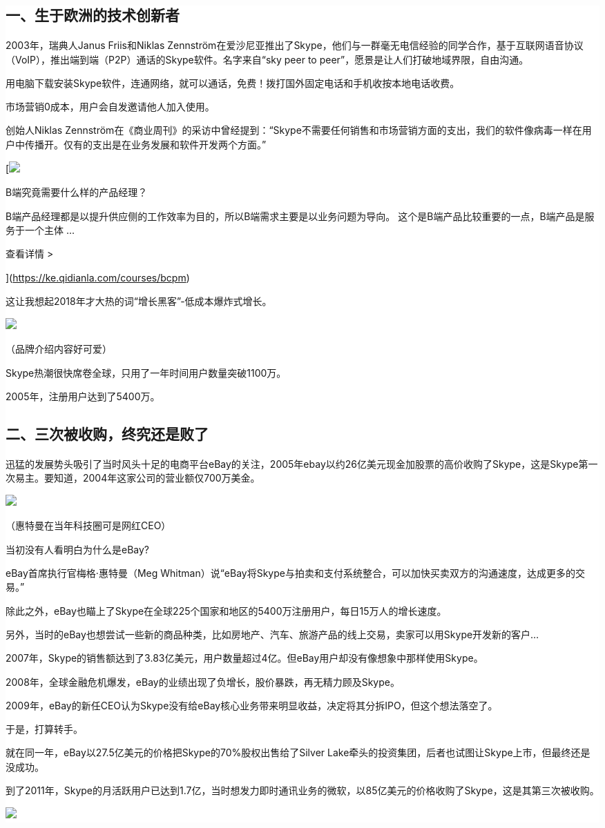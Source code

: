 ## 一、生于欧洲的技术创新者

2003年，瑞典人Janus Friis和Niklas Zennström在爱沙尼亚推出了Skype，他们与一群毫无电信经验的同学合作，基于互联网语音协议（VoIP），推出端到端（P2P）通话的Skype软件。名字来自“sky peer to peer”，愿景是让人们打破地域界限，自由沟通。

用电脑下载安装Skype软件，连通网络，就可以通话，免费！拨打国外固定电话和手机收按本地电话收费。

市场营销0成本，用户会自发邀请他人加入使用。

创始人Niklas Zennström在《商业周刊》的采访中曾经提到：“Skype不需要任何销售和市场营销方面的支出，我们的软件像病毒一样在用户中传播开。仅有的支出是在业务发展和软件开发两个方面。”

[![](https://image.woshipm.com/2023/08/02/f7cafd68-30e3-11ee-9da3-00163e0b5ff3.png)

B端究竟需要什么样的产品经理？

B端产品经理都是以提升供应侧的工作效率为目的，所以B端需求主要是以业务问题为导向。 这个是B端产品比较重要的一点，B端产品是服务于一个主体 ...

查看详情 >

](https://ke.qidianla.com/courses/bcpm)

这让我想起2018年才大热的词“增长黑客”-低成本爆炸式增长。

![](https://image.woshipm.com/2025/03/04/6e32e06a-f8b1-11ef-ab0f-00163e09d72f.jpg)

（品牌介绍内容好可爱）

Skype热潮很快席卷全球，只用了一年时间用户数量突破1100万。

2005年，注册用户达到了5400万。

## 二、三次被收购，终究还是败了

迅猛的发展势头吸引了当时风头十足的电商平台eBay的关注，2005年ebay以约26亿美元现金加股票的高价收购了Skype，这是Skype第一次易主。要知道，2004年这家公司的营业额仅700万美金。

![](https://image.woshipm.com/2025/03/04/6ee63750-f8b1-11ef-ab0f-00163e09d72f.png)

（惠特曼在当年科技圈可是网红CEO）

当初没有人看明白为什么是eBay?

eBay首席执行官梅格·惠特曼（Meg Whitman）说“eBay将Skype与拍卖和支付系统整合，可以加快买卖双方的沟通速度，达成更多的交易。”

除此之外，eBay也瞄上了Skype在全球225个国家和地区的5400万注册用户，每日15万人的增长速度。

另外，当时的eBay也想尝试一些新的商品种类，比如房地产、汽车、旅游产品的线上交易，卖家可以用Skype开发新的客户…

2007年，Skype的销售额达到了3.83亿美元，用户数量超过4亿。但eBay用户却没有像想象中那样使用Skype。

2008年，全球金融危机爆发，eBay的业绩出现了负增长，股价暴跌，再无精力顾及Skype。

2009年，eBay的新任CEO认为Skype没有给eBay核心业务带来明显收益，决定将其分拆IPO，但这个想法落空了。

于是，打算转手。

就在同一年，eBay以27.5亿美元的价格把Skype的70%股权出售给了Silver Lake牵头的投资集团，后者也试图让Skype上市，但最终还是没成功。

到了2011年，Skype的月活跃用户已达到1.7亿，当时想发力即时通讯业务的微软，以85亿美元的价格收购了Skype，这是其第三次被收购。

![](https://image.woshipm.com/2025/03/04/7043d97c-f8b1-11ef-ab0f-00163e09d72f.png)
